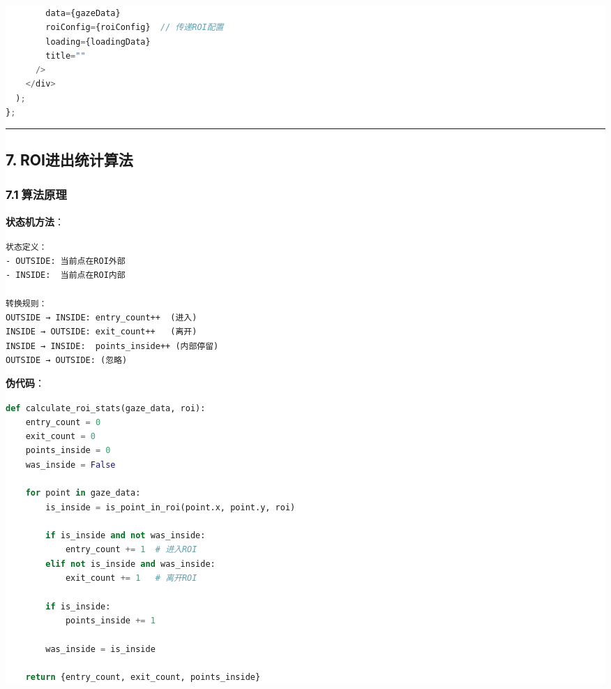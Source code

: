 ```javascript
        data={gazeData}
        roiConfig={roiConfig}  // 传递ROI配置
        loading={loadingData}
        title=""
      />
    </div>
  );
};
```

---

## 7. ROI进出统计算法

### 7.1 算法原理

**状态机方法**：

```
状态定义：
- OUTSIDE: 当前点在ROI外部
- INSIDE:  当前点在ROI内部

转换规则：
OUTSIDE → INSIDE: entry_count++  (进入)
INSIDE → OUTSIDE: exit_count++   (离开)
INSIDE → INSIDE:  points_inside++ (内部停留)
OUTSIDE → OUTSIDE: (忽略)
```

**伪代码**：
```python
def calculate_roi_stats(gaze_data, roi):
    entry_count = 0
    exit_count = 0
    points_inside = 0
    was_inside = False

    for point in gaze_data:
        is_inside = is_point_in_roi(point.x, point.y, roi)

        if is_inside and not was_inside:
            entry_count += 1  # 进入ROI
        elif not is_inside and was_inside:
            exit_count += 1   # 离开ROI

        if is_inside:
            points_inside += 1

        was_inside = is_inside

    return {entry_count, exit_count, points_inside}
```
